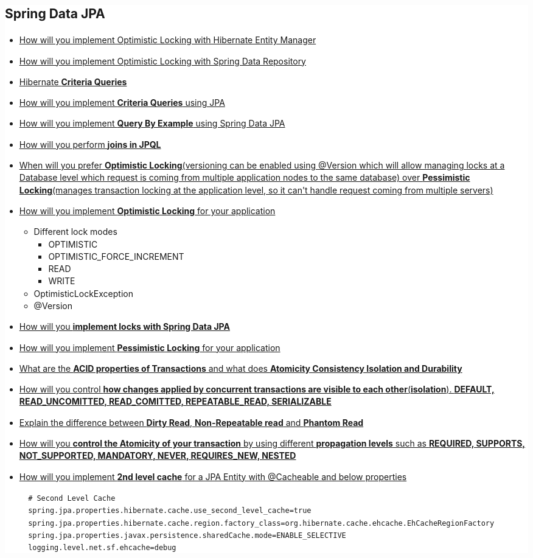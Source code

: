 


## Spring Data JPA


* [How will you implement Optimistic Locking with Hibernate Entity Manager](https://www.baeldung.com/jpa-optimistic-locking)
* [How will you implement Optimistic Locking with Spring Data Repository](https://www.baeldung.com/java-jpa-transaction-locks)
* [Hibernate **Criteria Queries**](https://www.baeldung.com/hibernate-criteria-queries)
* [How will you implement  **Criteria Queries** using JPA](https://www.baeldung.com/spring-data-criteria-queries)
* [How will you implement **Query By Example** using Spring Data JPA](https://www.baeldung.com/spring-data-query-by-example)
* [How will you perform **joins in JPQL**](https://tcsglobal.udemy.com/course/hibernate-jpa-tutorial-for-beginners-in-100-steps/learn/lecture/7907598#overview)
* [When will you prefer **Optimistic Locking**(versioning can be enabled using @Version which will allow managing locks at a Database level which request is coming from multiple application nodes to the same database) over **Pessimistic Locking**(manages transaction locking at the application level, so it can't handle request coming from multiple servers)](https://vladmihalcea.com/optimistic-vs-pessimistic-locking/)
* [How will you implement **Optimistic Locking** for your application](https://www.baeldung.com/jpa-optimistic-locking)
  * Different lock modes
    * OPTIMISTIC
    * OPTIMISTIC_FORCE_INCREMENT
    * READ
    * WRITE
  * OptimisticLockException
  *  @Version
* [How will you **implement locks with Spring Data JPA**](https://www.baeldung.com/java-jpa-transaction-locks)
* [How will you implement **Pessimistic Locking** for your application](https://www.baeldung.com/jpa-pessimistic-locking)
* [What are the **ACID properties of Transactions** and what does **Atomicity Consistency Isolation and Durability**](https://tcsglobal.udemy.com/course/hibernate-jpa-tutorial-for-beginners-in-100-steps/learn/lecture/7907612#overview)
* [How will you control **how changes applied by concurrent transactions are visible to each other**(**isolation**). **DEFAULT, READ_UNCOMITTED, READ_COMITTED, REPEATABLE_READ, SERIALIZABLE**](https://www.baeldung.com/spring-transactional-propagation-isolation)
* [Explain the difference between **Dirty Read**, **Non-Repeatable read** and **Phantom Read**](https://www.baeldung.com/spring-transactional-propagation-isolation)
* [How will you **control the Atomicity of your transaction** by using different **propagation levels** such as  **REQUIRED, SUPPORTS, NOT_SUPPORTED, MANDATORY, NEVER, REQUIRES_NEW, NESTED**  ](https://www.baeldung.com/spring-transactional-propagation-isolation)
* [How will you implement **2nd level cache** for a JPA Entity with @Cacheable and below properties ](https://tcsglobal.udemy.com/course/hibernate-jpa-tutorial-for-beginners-in-100-steps/learn/lecture/7907642#overview)

        # Second Level Cache
        spring.jpa.properties.hibernate.cache.use_second_level_cache=true
        spring.jpa.properties.hibernate.cache.region.factory_class=org.hibernate.cache.ehcache.EhCacheRegionFactory
        spring.jpa.properties.javax.persistence.sharedCache.mode=ENABLE_SELECTIVE
        logging.level.net.sf.ehcache=debug
